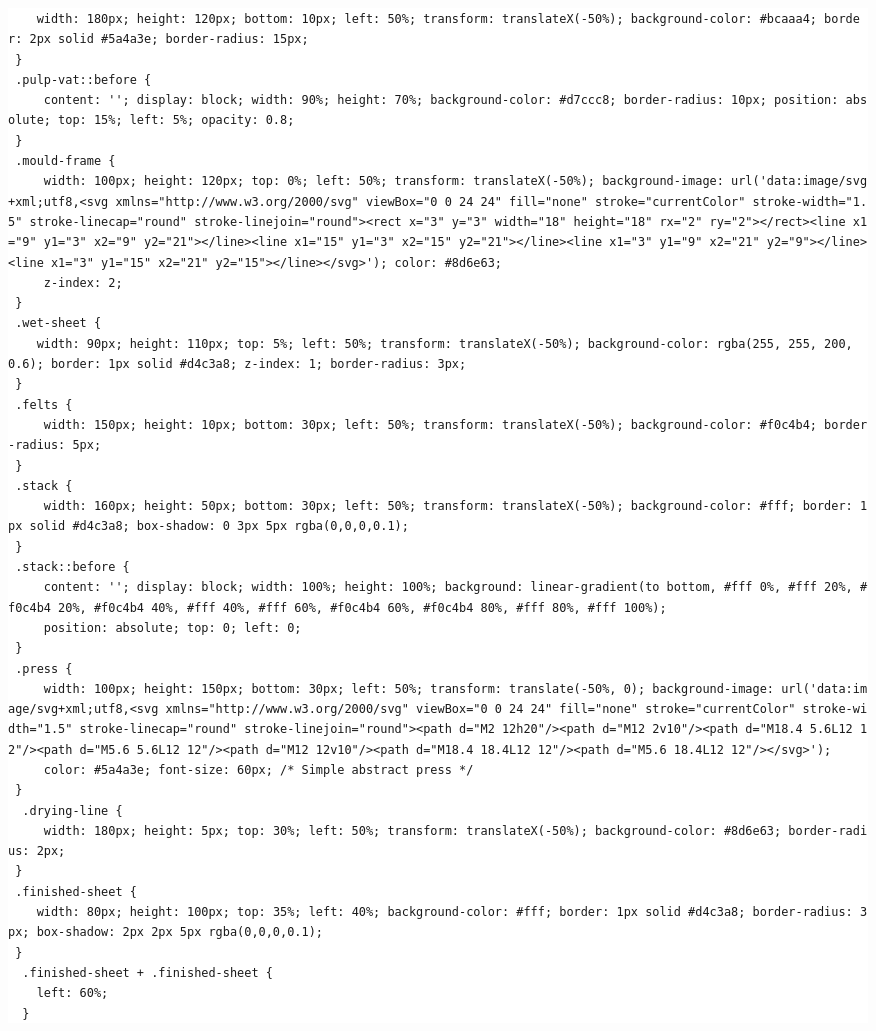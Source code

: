         width: 180px; height: 120px; bottom: 10px; left: 50%; transform: translateX(-50%); background-color: #bcaaa4; border: 2px solid #5a4a3e; border-radius: 15px;
     }
     .pulp-vat::before {
         content: ''; display: block; width: 90%; height: 70%; background-color: #d7ccc8; border-radius: 10px; position: absolute; top: 15%; left: 5%; opacity: 0.8;
     }
     .mould-frame {
         width: 100px; height: 120px; top: 0%; left: 50%; transform: translateX(-50%); background-image: url('data:image/svg+xml;utf8,<svg xmlns="http://www.w3.org/2000/svg" viewBox="0 0 24 24" fill="none" stroke="currentColor" stroke-width="1.5" stroke-linecap="round" stroke-linejoin="round"><rect x="3" y="3" width="18" height="18" rx="2" ry="2"></rect><line x1="9" y1="3" x2="9" y2="21"></line><line x1="15" y1="3" x2="15" y2="21"></line><line x1="3" y1="9" x2="21" y2="9"></line><line x1="3" y1="15" x2="21" y2="15"></line></svg>'); color: #8d6e63;
         z-index: 2;
     }
     .wet-sheet {
        width: 90px; height: 110px; top: 5%; left: 50%; transform: translateX(-50%); background-color: rgba(255, 255, 200, 0.6); border: 1px solid #d4c3a8; z-index: 1; border-radius: 3px;
     }
     .felts {
         width: 150px; height: 10px; bottom: 30px; left: 50%; transform: translateX(-50%); background-color: #f0c4b4; border-radius: 5px;
     }
     .stack {
         width: 160px; height: 50px; bottom: 30px; left: 50%; transform: translateX(-50%); background-color: #fff; border: 1px solid #d4c3a8; box-shadow: 0 3px 5px rgba(0,0,0,0.1);
     }
     .stack::before {
         content: ''; display: block; width: 100%; height: 100%; background: linear-gradient(to bottom, #fff 0%, #fff 20%, #f0c4b4 20%, #f0c4b4 40%, #fff 40%, #fff 60%, #f0c4b4 60%, #f0c4b4 80%, #fff 80%, #fff 100%);
         position: absolute; top: 0; left: 0;
     }
     .press {
         width: 100px; height: 150px; bottom: 30px; left: 50%; transform: translate(-50%, 0); background-image: url('data:image/svg+xml;utf8,<svg xmlns="http://www.w3.org/2000/svg" viewBox="0 0 24 24" fill="none" stroke="currentColor" stroke-width="1.5" stroke-linecap="round" stroke-linejoin="round"><path d="M2 12h20"/><path d="M12 2v10"/><path d="M18.4 5.6L12 12"/><path d="M5.6 5.6L12 12"/><path d="M12 12v10"/><path d="M18.4 18.4L12 12"/><path d="M5.6 18.4L12 12"/></svg>');
         color: #5a4a3e; font-size: 60px; /* Simple abstract press */
     }
      .drying-line {
         width: 180px; height: 5px; top: 30%; left: 50%; transform: translateX(-50%); background-color: #8d6e63; border-radius: 2px;
     }
     .finished-sheet {
        width: 80px; height: 100px; top: 35%; left: 40%; background-color: #fff; border: 1px solid #d4c3a8; border-radius: 3px; box-shadow: 2px 2px 5px rgba(0,0,0,0.1);
     }
      .finished-sheet + .finished-sheet {
        left: 60%;
      }
